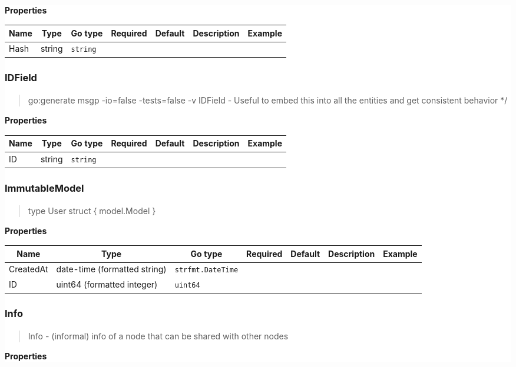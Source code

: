 
  



**Properties**

| Name | Type | Go type | Required | Default | Description | Example |
|------|------|---------|:--------:| ------- |-------------|---------|
| Hash | string| `string` |  | |  |  |



### <span id="id-field"></span> IDField


> go:generate msgp -io=false -tests=false -v
IDField - Useful to embed this into all the entities and get consistent behavior */
  





**Properties**

| Name | Type | Go type | Required | Default | Description | Example |
|------|------|---------|:--------:| ------- |-------------|---------|
| ID | string| `string` |  | |  |  |



### <span id="immutable-model"></span> ImmutableModel


> type User struct {
model.Model
}
  





**Properties**

| Name | Type | Go type | Required | Default | Description | Example |
|------|------|---------|:--------:| ------- |-------------|---------|
| CreatedAt | date-time (formatted string)| `strfmt.DateTime` |  | |  |  |
| ID | uint64 (formatted integer)| `uint64` |  | |  |  |



### <span id="info"></span> Info


> Info - (informal) info of a node that can be shared with other nodes
  





**Properties**
